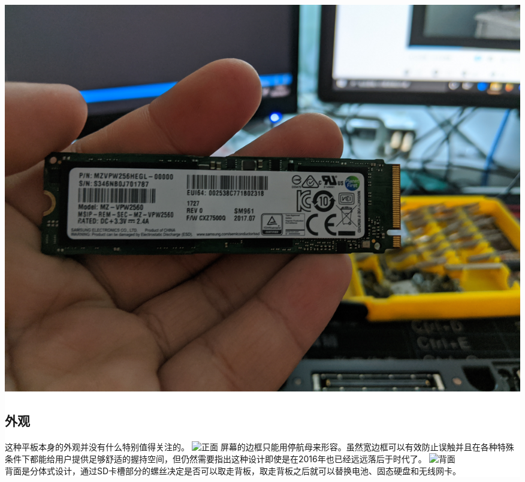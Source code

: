 ![固态硬盘](/img/e7470/hardware/ssd.jpg)
## 外观
这种平板本身的外观并没有什么特别值得关注的。
![正面](/img/5175/screen.jpg)
屏幕的边框只能用停航母来形容。虽然宽边框可以有效防止误触并且在各种特殊条件下都能给用户提供足够舒适的握持空间，但仍然需要指出这种设计即使是在2016年也已经远远落后于时代了。
![背面](/img/5175/back.jpg)  
背面是分体式设计，通过SD卡槽部分的螺丝决定是否可以取走背板，取走背板之后就可以替换电池、固态硬盘和无线网卡。